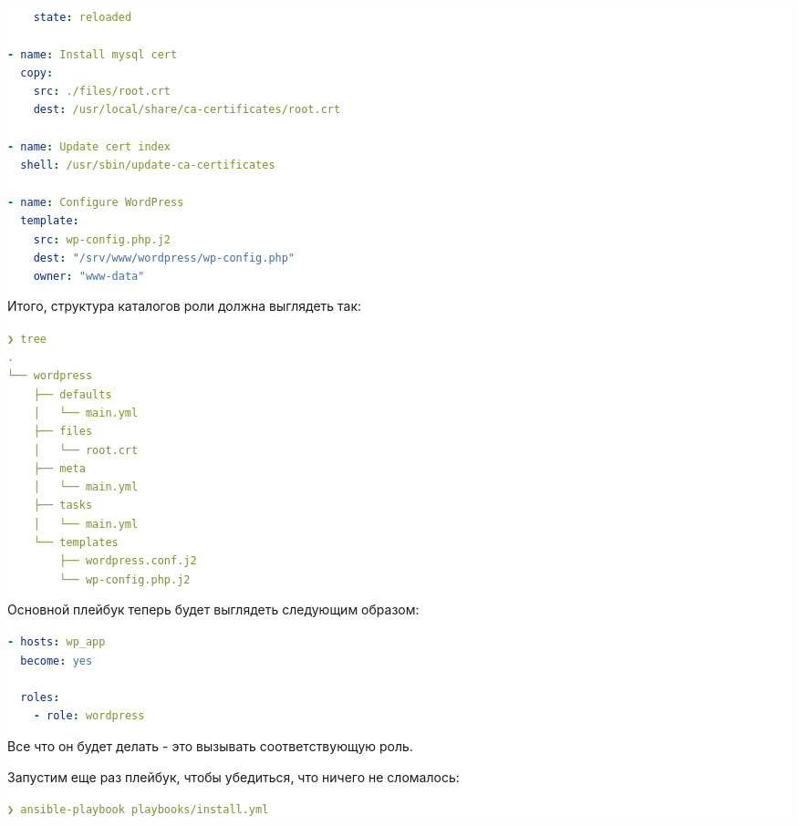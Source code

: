 ```yaml
    state: reloaded

- name: Install mysql cert
  copy:
    src: ./files/root.crt
    dest: /usr/local/share/ca-certificates/root.crt

- name: Update cert index
  shell: /usr/sbin/update-ca-certificates

- name: Configure WordPress
  template:
    src: wp-config.php.j2
    dest: "/srv/www/wordpress/wp-config.php"
    owner: "www-data"
```


Итого, структура каталогов роли должна выглядеть так:

```yaml
❯ tree
.
└── wordpress
    ├── defaults
    │   └── main.yml
    ├── files
    │   └── root.crt
    ├── meta
    │   └── main.yml
    ├── tasks
    │   └── main.yml
    └── templates
        ├── wordpress.conf.j2
        └── wp-config.php.j2
```


Основной плейбук теперь будет выглядеть следующим образом:

```yaml
- hosts: wp_app
  become: yes

  roles:
    - role: wordpress
```


Все что он будет делать - это вызывать соответствующую роль.


Запустим еще раз плейбук, чтобы убедиться, что ничего не сломалось:

```yaml
❯ ansible-playbook playbooks/install.yml
```
